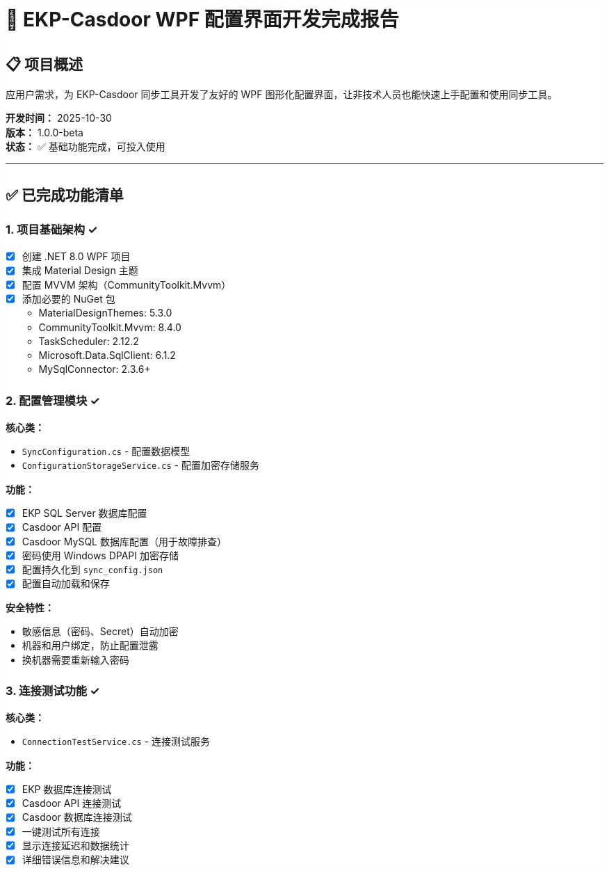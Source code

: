 # 🎉 EKP-Casdoor WPF 配置界面开发完成报告

## 📋 项目概述

应用户需求，为 EKP-Casdoor 同步工具开发了友好的 WPF 图形化配置界面，让非技术人员也能快速上手配置和使用同步工具。

**开发时间：** 2025-10-30  
**版本：** 1.0.0-beta  
**状态：** ✅ 基础功能完成，可投入使用

---

## ✅ 已完成功能清单

### 1. 项目基础架构 ✓

- [x] 创建 .NET 8.0 WPF 项目
- [x] 集成 Material Design 主题
- [x] 配置 MVVM 架构（CommunityToolkit.Mvvm）
- [x] 添加必要的 NuGet 包
  - MaterialDesignThemes: 5.3.0
  - CommunityToolkit.Mvvm: 8.4.0
  - TaskScheduler: 2.12.2
  - Microsoft.Data.SqlClient: 6.1.2
  - MySqlConnector: 2.3.6+

### 2. 配置管理模块 ✓

**核心类：**
- `SyncConfiguration.cs` - 配置数据模型
- `ConfigurationStorageService.cs` - 配置加密存储服务

**功能：**
- [x] EKP SQL Server 数据库配置
- [x] Casdoor API 配置
- [x] Casdoor MySQL 数据库配置（用于故障排查）
- [x] 密码使用 Windows DPAPI 加密存储
- [x] 配置持久化到 `sync_config.json`
- [x] 配置自动加载和保存

**安全特性：**
- 敏感信息（密码、Secret）自动加密
- 机器和用户绑定，防止配置泄露
- 换机器需要重新输入密码

### 3. 连接测试功能 ✓

**核心类：**
- `ConnectionTestService.cs` - 连接测试服务

**功能：**
- [x] EKP 数据库连接测试
- [x] Casdoor API 连接测试
- [x] Casdoor 数据库连接测试
- [x] 一键测试所有连接
- [x] 显示连接延迟和数据统计
- [x] 详细错误信息和解决建议
